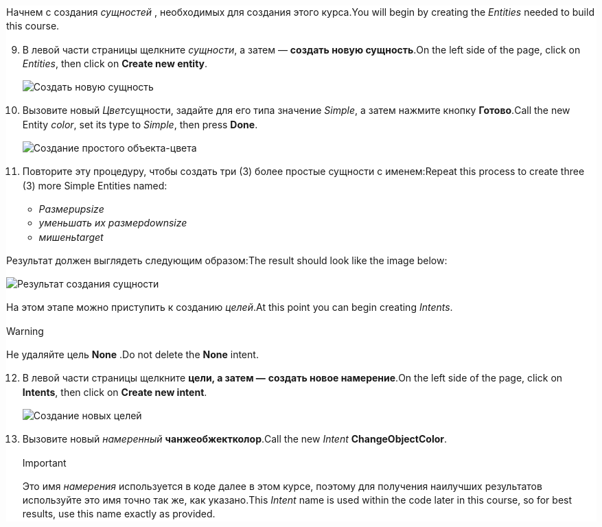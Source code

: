 <span data-ttu-id="5914a-218">Начнем с создания *сущностей* , необходимых для создания этого курса.</span><span class="sxs-lookup"><span data-stu-id="5914a-218">You will begin by creating the *Entities* needed to build this course.</span></span>

9.  <span data-ttu-id="5914a-219">В левой части страницы щелкните *сущности*, а затем — **создать новую сущность**.</span><span class="sxs-lookup"><span data-stu-id="5914a-219">On the left side of the page, click on *Entities*, then click on **Create new entity**.</span></span>

    ![Создать новую сущность](images/AzureLabs-Lab3-11.png)

10. <span data-ttu-id="5914a-221">Вызовите новый *Цвет*сущности, задайте для его типа значение *Simple*, а затем нажмите кнопку **Готово**.</span><span class="sxs-lookup"><span data-stu-id="5914a-221">Call the new Entity *color*, set its type to *Simple*, then press **Done**.</span></span>

    ![Создание простого объекта-цвета](images/AzureLabs-Lab3-12.png)
 
11. <span data-ttu-id="5914a-223">Повторите эту процедуру, чтобы создать три (3) более простые сущности с именем:</span><span class="sxs-lookup"><span data-stu-id="5914a-223">Repeat this process to create three (3) more Simple Entities named:</span></span>

    -   <span data-ttu-id="5914a-224">*Размер*</span><span class="sxs-lookup"><span data-stu-id="5914a-224">*upsize*</span></span>
    -   <span data-ttu-id="5914a-225">*уменьшать их размер*</span><span class="sxs-lookup"><span data-stu-id="5914a-225">*downsize*</span></span>
    -   <span data-ttu-id="5914a-226">*мишень*</span><span class="sxs-lookup"><span data-stu-id="5914a-226">*target*</span></span>

<span data-ttu-id="5914a-227">Результат должен выглядеть следующим образом:</span><span class="sxs-lookup"><span data-stu-id="5914a-227">The result should look like the image below:</span></span>

![Результат создания сущности](images/AzureLabs-Lab3-13.png)
 
<span data-ttu-id="5914a-229">На этом этапе можно приступить к созданию *целей*.</span><span class="sxs-lookup"><span data-stu-id="5914a-229">At this point you can begin creating *Intents*.</span></span> 

> [!WARNING]
> <span data-ttu-id="5914a-230">Не удаляйте цель **None** .</span><span class="sxs-lookup"><span data-stu-id="5914a-230">Do not delete the **None** intent.</span></span>

12. <span data-ttu-id="5914a-231">В левой части страницы щелкните **цели, а затем —** **создать новое намерение**.</span><span class="sxs-lookup"><span data-stu-id="5914a-231">On the left side of the page, click on **Intents**, then click on **Create new intent**.</span></span>

    ![Создание новых целей](images/AzureLabs-Lab3-14.png)

13. <span data-ttu-id="5914a-233">Вызовите новый *намеренный* **чанжеобжектколор**.</span><span class="sxs-lookup"><span data-stu-id="5914a-233">Call the new *Intent* **ChangeObjectColor**.</span></span>

    > [!IMPORTANT]
    > <span data-ttu-id="5914a-234">Это имя *намерения* используется в коде далее в этом курсе, поэтому для получения наилучших результатов используйте это имя точно так же, как указано.</span><span class="sxs-lookup"><span data-stu-id="5914a-234">This *Intent* name is used within the code later in this course, so for best results, use this name exactly as provided.</span></span>
